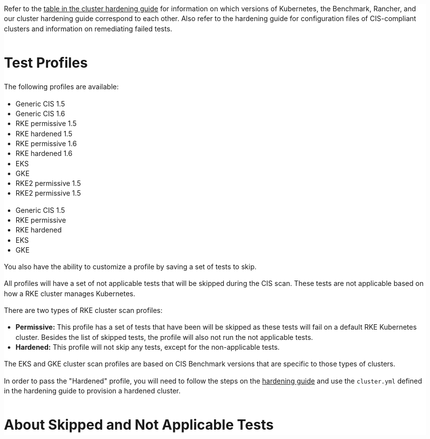 Refer to the [table in the cluster hardening guide](./rancher-security.md) for information on which versions of Kubernetes, the Benchmark, Rancher, and our cluster hardening guide correspond to each other. Also refer to the hardening guide for configuration files of CIS-compliant clusters and information on remediating failed tests.

# Test Profiles

The following profiles are available:

<Tabs>
<TabItem value="Profiles in v2.5.4">

- Generic CIS 1.5
- Generic CIS 1.6
- RKE permissive 1.5
- RKE hardened 1.5
- RKE permissive 1.6
- RKE hardened 1.6
- EKS
- GKE
- RKE2 permissive 1.5
- RKE2 permissive 1.5

</TabItem>
<TabItem value="Profiles in v2.5.0-v2.5.3">

- Generic CIS 1.5
- RKE permissive
- RKE hardened
- EKS
- GKE

</TabItem>
</Tabs>

You also have the ability to customize a profile by saving a set of tests to skip.

All profiles will have a set of not applicable tests that will be skipped during the CIS scan. These tests are not applicable based on how a RKE cluster manages Kubernetes.

There are two types of RKE cluster scan profiles:

- **Permissive:** This profile has a set of tests that have been will be skipped as these tests will fail on a default RKE Kubernetes cluster. Besides the list of skipped tests, the profile will also not run the not applicable tests.
- **Hardened:** This profile will not skip any tests, except for the non-applicable tests.

The EKS and GKE cluster scan profiles are based on CIS Benchmark versions that are specific to those types of clusters.

In order to pass the "Hardened" profile, you will need to follow the steps on the [hardening guide](./rancher-security.md#rancher-hardening-guide) and use the `cluster.yml` defined in the hardening guide to provision a hardened cluster.

# About Skipped and Not Applicable Tests
